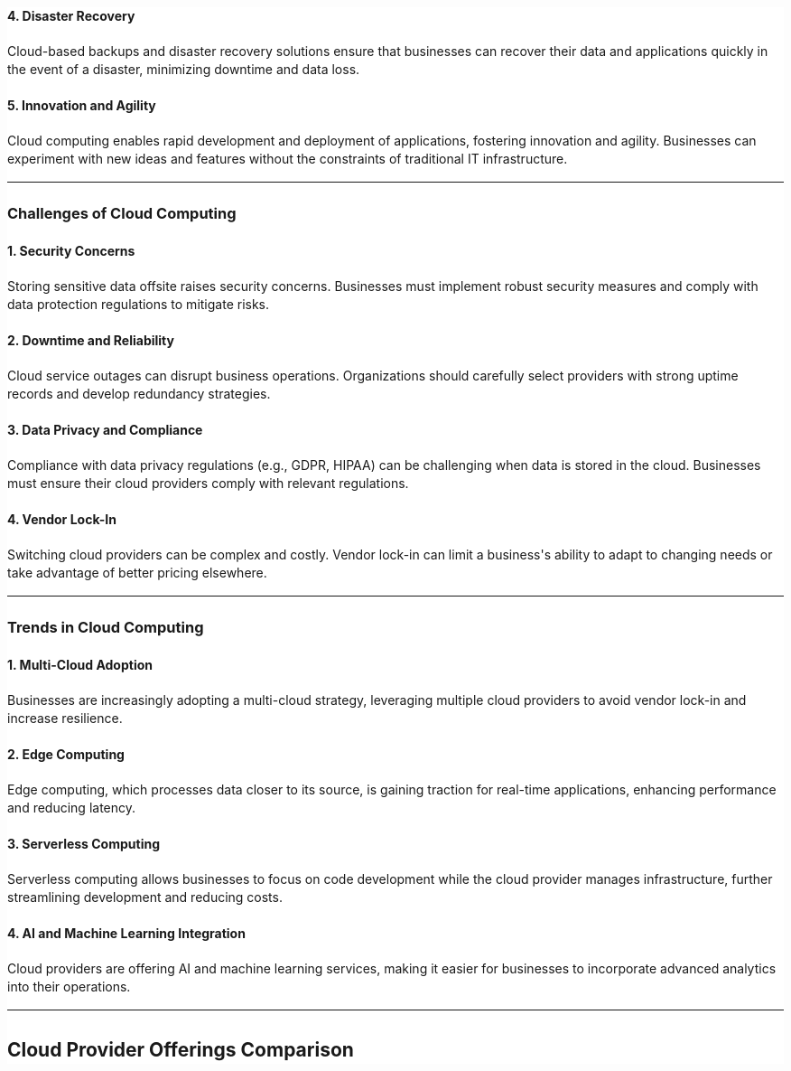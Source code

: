 #### 4. Disaster Recovery
Cloud-based backups and disaster recovery solutions ensure that businesses can recover their data and applications quickly in the event of a disaster, minimizing downtime and data loss.

#### 5. Innovation and Agility
Cloud computing enables rapid development and deployment of applications, fostering innovation and agility. Businesses can experiment with new ideas and features without the constraints of traditional IT infrastructure.

---

### Challenges of Cloud Computing

#### 1. Security Concerns
Storing sensitive data offsite raises security concerns. Businesses must implement robust security measures and comply with data protection regulations to mitigate risks.

#### 2. Downtime and Reliability
Cloud service outages can disrupt business operations. Organizations should carefully select providers with strong uptime records and develop redundancy strategies.

#### 3. Data Privacy and Compliance
Compliance with data privacy regulations (e.g., GDPR, HIPAA) can be challenging when data is stored in the cloud. Businesses must ensure their cloud providers comply with relevant regulations.

#### 4. Vendor Lock-In
Switching cloud providers can be complex and costly. Vendor lock-in can limit a business's ability to adapt to changing needs or take advantage of better pricing elsewhere.

---

### Trends in Cloud Computing

#### 1. Multi-Cloud Adoption
Businesses are increasingly adopting a multi-cloud strategy, leveraging multiple cloud providers to avoid vendor lock-in and increase resilience.

#### 2. Edge Computing
Edge computing, which processes data closer to its source, is gaining traction for real-time applications, enhancing performance and reducing latency.

#### 3. Serverless Computing
Serverless computing allows businesses to focus on code development while the cloud provider manages infrastructure, further streamlining development and reducing costs.

#### 4. AI and Machine Learning Integration
Cloud providers are offering AI and machine learning services, making it easier for businesses to incorporate advanced analytics into their operations.

---

## Cloud Provider Offerings Comparison
